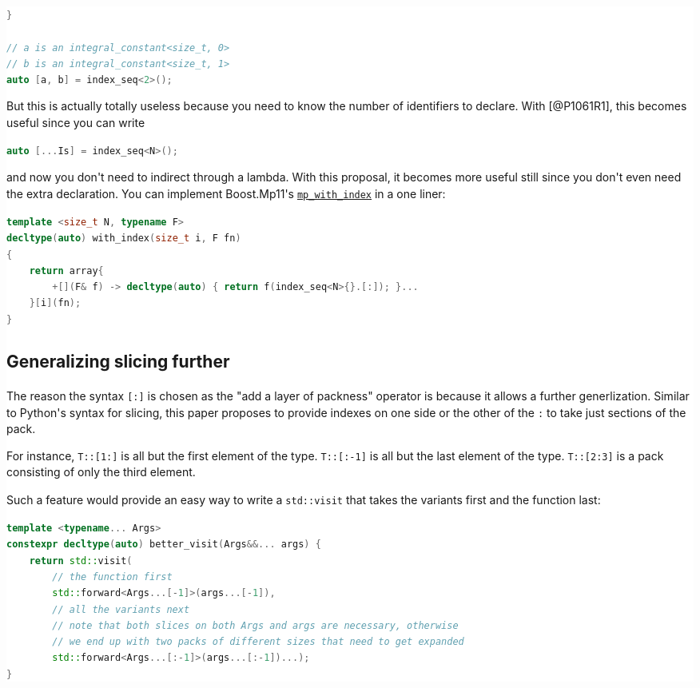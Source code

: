 ```cpp
}

// a is an integral_constant<size_t, 0>
// b is an integral_constant<size_t, 1>
auto [a, b] = index_seq<2>();
```

But this is actually totally useless because you need to know the number of
identifiers to declare. With [@P1061R1], this becomes useful since you can write

```cpp
auto [...Is] = index_seq<N>();
```

and now you don't need to indirect through a lambda. With this proposal, it
becomes more useful still since you don't even need the extra declaration. 
You can implement Boost.Mp11's [`mp_with_index`](https://www.boost.org/doc/libs/develop/libs/mp11/doc/html/mp11.html#mp_with_indexni_f)
in a one liner:

```cpp
template <size_t N, typename F>
decltype(auto) with_index(size_t i, F fn)
{	
	return array{
        +[](F& f) -> decltype(auto) { return f(index_seq<N>{}.[:]); }...
    }[i](fn);
}
```

## Generalizing slicing further

The reason the syntax `[:]` is chosen as the "add a layer of packness" operator
is because it allows a further generlization. Similar to Python's syntax for
slicing, this paper proposes to provide indexes on one side or the other of
the `:` to take just sections of the pack. 

For instance, `T::[1:]` is all but the first element of the type. `T::[:-1]`
is all but the last element of the type. `T::[2:3]` is a pack consisting of
only the third element.

Such a feature would provide an easy way to write a `std::visit` that takes
the variants first and the function last:

```cpp
template <typename... Args>
constexpr decltype(auto) better_visit(Args&&... args) {
    return std::visit(
        // the function first
        std::forward<Args...[-1]>(args...[-1]),
        // all the variants next
        // note that both slices on both Args and args are necessary, otherwise
        // we end up with two packs of different sizes that need to get expanded
        std::forward<Args...[:-1]>(args...[:-1])...);
}
```
